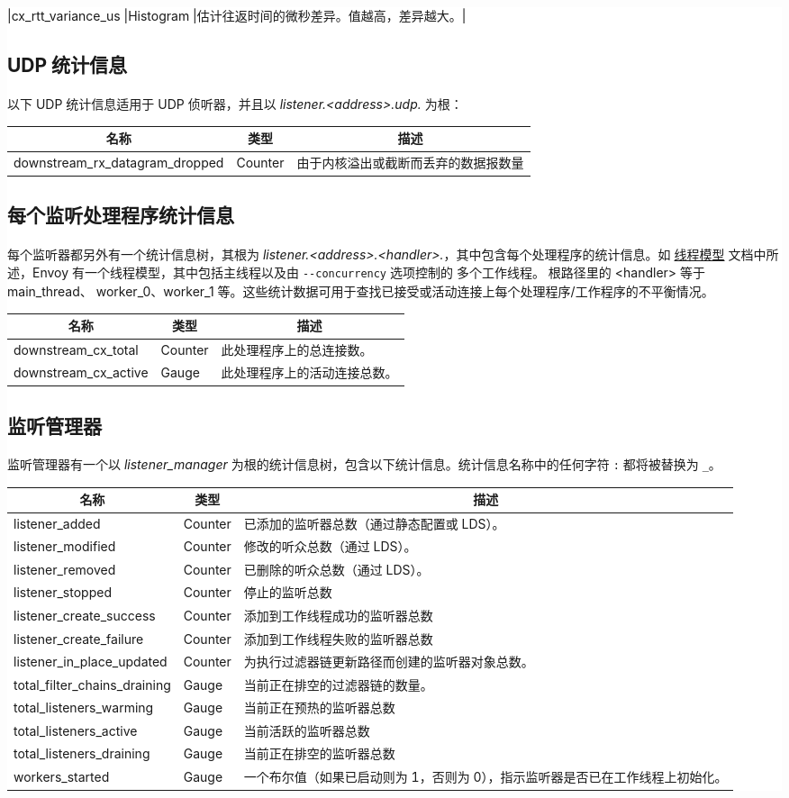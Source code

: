 |cx_rtt_variance_us                    |Histogram        |估计往返时间的微秒差异。值越高，差异越大。|

## UDP 统计信息

以下 UDP 统计信息适用于 UDP 侦听器，并且以 *listener.\<address\>.udp.* 为根：

|名称                            |类型             |描述|
|--------------------------------|-----------------|------------------------------|
|downstream_rx_datagram_dropped  |Counter          |由于内核溢出或截断而丢弃的数据报数量|

## 每个监听处理程序统计信息

每个监听器都另外有一个统计信息树，其根为 *listener.\<address\>.\<handler\>.*，其中包含每个处理程序的统计信息。如 
[线程模型](https://www.envoyproxy.io/docs/envoy/v1.28.7/intro/arch_overview/intro/threading_model#arch-overview-threading)
文档中所述，Envoy 有一个线程模型，其中包括主线程以及由 `--concurrency` 选项控制的 多个工作线程。 根路径里的 \<handler\> 等于main_thread、 worker_0、worker_1 等。这些统计数据可用于查找已接受或活动连接上每个处理程序/工作程序的不平衡情况。

|名称                   |类型             |描述|
|----------------------|-----------------|-----------------------------------------|
|downstream_cx_total   |Counter          |此处理程序上的总连接数。|
|downstream_cx_active  |Gauge            |此处理程序上的活动连接总数。|

## 监听管理器

监听管理器有一个以 *listener_manager* 为根的统计信息树，包含以下统计信息。统计信息名称中的任何字符 `:` 都将被替换为 `_`。

|名称                           |类型       |描述|
|------------------------------|----------|----------------------------------------------------------------|
|listener_added                |Counter   |已添加的监听器总数（通过静态配置或 LDS）。|
|listener_modified             |Counter   |修改的听众总数（通过 LDS）。|
|listener_removed              |Counter   |已删除的听众总数（通过 LDS）。|
|listener_stopped              |Counter   |停止的监听总数|
|listener_create_success       |Counter   |添加到工作线程成功的监听器总数|
|listener_create_failure       |Counter   |添加到工作线程失败的监听器总数|
|listener_in_place_updated     |Counter   |为执行过滤器链更新路径而创建的监听器对象总数。|
|total_filter_chains_draining  |Gauge     |当前正在排空的过滤器链的数量。|
|total_listeners_warming       |Gauge     |当前正在预热的监听器总数|
|total_listeners_active        |Gauge     |当前活跃的监听器总数|
|total_listeners_draining      |Gauge     |当前正在排空的监听器总数|
|workers_started               |Gauge     |一个布尔值（如果已启动则为 1，否则为 0），指示监听器是否已在工作线程上初始化。|

